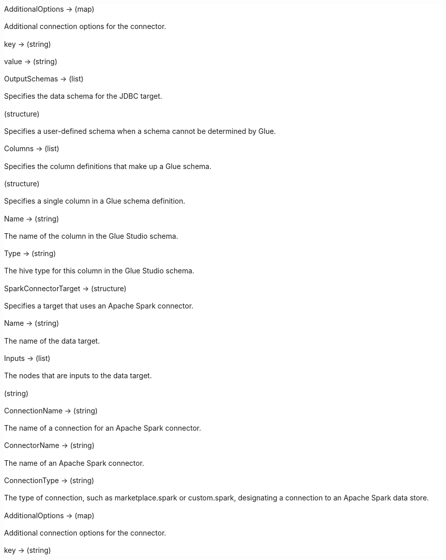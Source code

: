 AdditionalOptions -> (map)

Additional connection options for the connector.

key -> (string)

value -> (string)

OutputSchemas -> (list)

Specifies the data schema for the JDBC target.

(structure)

Specifies a user-defined schema when a schema cannot be determined by Glue.

Columns -> (list)

Specifies the column definitions that make up a Glue schema.

(structure)

Specifies a single column in a Glue schema definition.

Name -> (string)

The name of the column in the Glue Studio schema.

Type -> (string)

The hive type for this column in the Glue Studio schema.

SparkConnectorTarget -> (structure)

Specifies a target that uses an Apache Spark connector.

Name -> (string)

The name of the data target.

Inputs -> (list)

The nodes that are inputs to the data target.

(string)

ConnectionName -> (string)

The name of a connection for an Apache Spark connector.

ConnectorName -> (string)

The name of an Apache Spark connector.

ConnectionType -> (string)

The type of connection, such as marketplace.spark or custom.spark, designating a connection to an Apache Spark data store.

AdditionalOptions -> (map)

Additional connection options for the connector.

key -> (string)
